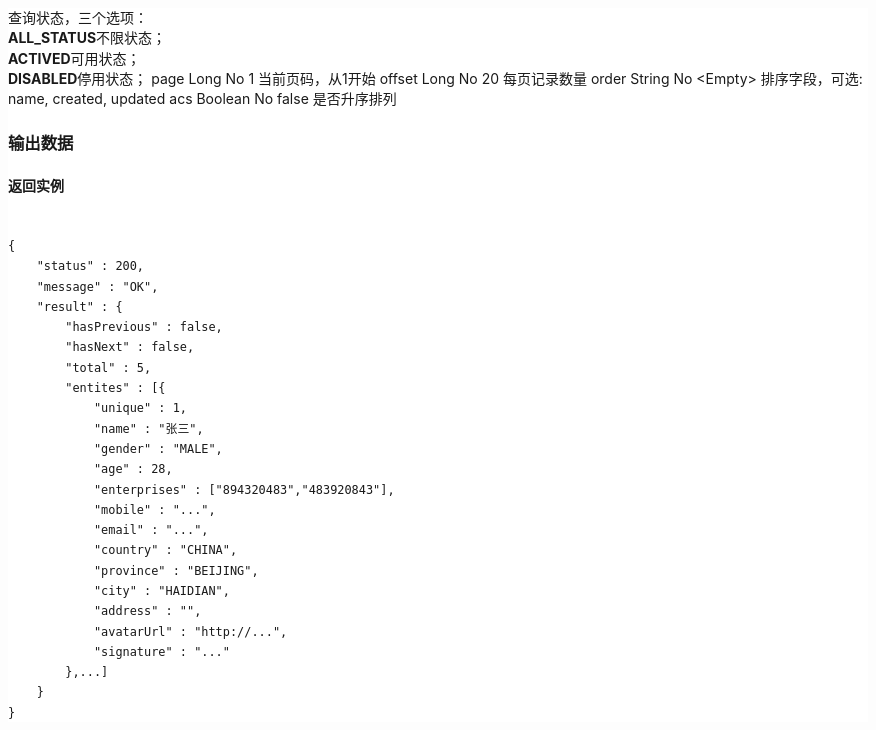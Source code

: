 <td style="text-align:left;">查询状态，三个选项：<br><b>ALL_STATUS</b>不限状态；<br><b>ACTIVED</b>可用状态；<br/><b>DISABLED</b>停用状态；</td>
</tr><tr>
<td style="text-align:center;">page</td>
<td style="text-align:center;">Long</td>
<td style="text-align:center;">No</td>
<td style="text-align:center;">1</td>
<td style="text-align:left;">当前页码，从1开始</td>
</tr><tr>
<td style="text-align:center;">offset</td>
<td style="text-align:center;">Long</td>
<td style="text-align:center;">No</td>
<td style="text-align:center;">20</td>
<td style="text-align:left;">每页记录数量</td>
</tr><tr>
<td style="text-align:center;">order</td>
<td style="text-align:center;">String</td>
<td style="text-align:center;">No</td>
<td style="text-align:center;">&lt;Empty&gt;</td>
<td style="text-align:left;">排序字段，可选: name, created, updated</td>
</tr><tr>
<td style="text-align:center;">acs</td>
<td style="text-align:center;">Boolean</td>
<td style="text-align:center;">No</td>
<td style="text-align:center;">false</td>
<td style="text-align:left;">是否升序排列</td>
</tr></tbody>
</table>

### 输出数据

#### 返回实例

<code>
{
	"status" : 200,
	"message" : "OK",
	"result" : {
		"hasPrevious" : false,
		"hasNext" : false,
		"total" : 5,
		"entites" : [{
			"unique" : 1,
			"name" : "张三",
			"gender" : "MALE",
			"age" : 28,
			"enterprises" : ["894320483","483920843"],
			"mobile" : "...",
			"email" : "...",
			"country" : "CHINA",
			"province" : "BEIJING",
			"city" : "HAIDIAN",
			"address" : "",
			"avatarUrl" : "http://...",
			"signature" : "..."
		},...]
	}
}
</code>
